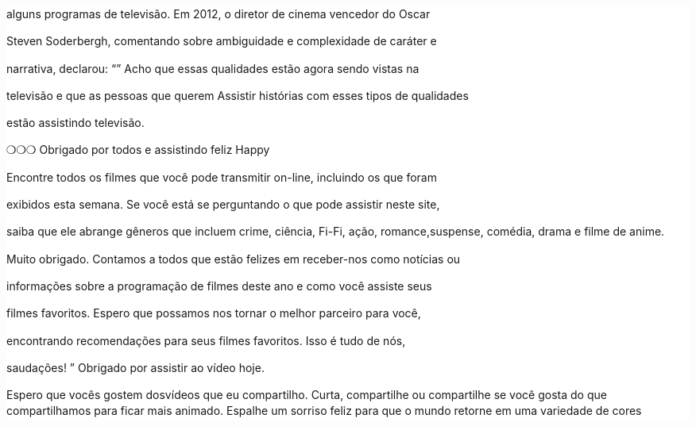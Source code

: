 alguns programas de televisão. Em 2012, o diretor de cinema vencedor do Oscar

Steven Soderbergh, comentando sobre ambiguidade e complexidade de caráter e

narrativa, declarou: “” Acho que essas qualidades estão agora sendo vistas na

televisão e que as pessoas que querem Assistir histórias com esses tipos de qualidades

estão assistindo televisão.

❍❍❍ Obrigado por todos e assistindo feliz Happy

Encontre todos os filmes que você pode transmitir on-line, incluindo os que foram

exibidos esta semana. Se você está se perguntando o que pode assistir neste site,

saiba que ele abrange gêneros que incluem crime, ciência, Fi-Fi, ação, romance,suspense, comédia, drama e filme de anime.

Muito obrigado. Contamos a todos que estão felizes em receber-nos como notícias ou

informações sobre a programação de filmes deste ano e como você assiste seus

filmes favoritos. Espero que possamos nos tornar o melhor parceiro para você,

encontrando recomendações para seus filmes favoritos. Isso é tudo de nós,

saudações! ” Obrigado por assistir ao vídeo hoje.

Espero que vocês gostem dosvídeos que eu compartilho. Curta, compartilhe ou compartilhe se você gosta do que compartilhamos para ficar mais animado. Espalhe um sorriso feliz para que o mundo retorne em uma variedade de cores
